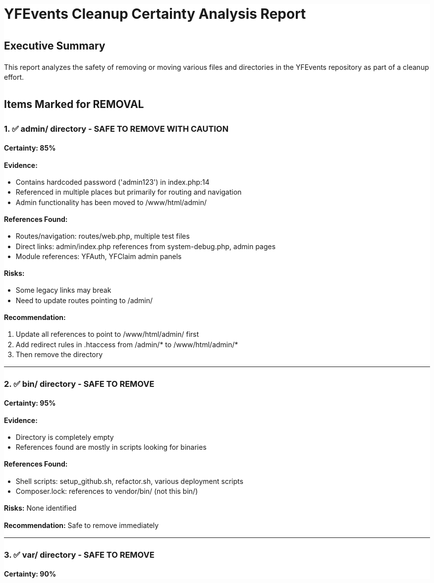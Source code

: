 # YFEvents Cleanup Certainty Analysis Report

## Executive Summary
This report analyzes the safety of removing or moving various files and directories in the YFEvents repository as part of a cleanup effort.

## Items Marked for REMOVAL

### 1. ✅ admin/ directory - **SAFE TO REMOVE WITH CAUTION**
**Certainty: 85%**

**Evidence:**
- Contains hardcoded password ('admin123') in index.php:14
- Referenced in multiple places but primarily for routing and navigation
- Admin functionality has been moved to /www/html/admin/

**References Found:**
- Routes/navigation: routes/web.php, multiple test files
- Direct links: admin/index.php references from system-debug.php, admin pages
- Module references: YFAuth, YFClaim admin panels

**Risks:**
- Some legacy links may break
- Need to update routes pointing to /admin/

**Recommendation:** 
1. Update all references to point to /www/html/admin/ first
2. Add redirect rules in .htaccess from /admin/* to /www/html/admin/*
3. Then remove the directory

---

### 2. ✅ bin/ directory - **SAFE TO REMOVE**
**Certainty: 95%**

**Evidence:**
- Directory is completely empty
- References found are mostly in scripts looking for binaries

**References Found:**
- Shell scripts: setup_github.sh, refactor.sh, various deployment scripts
- Composer.lock: references to vendor/bin/ (not this bin/)

**Risks:** None identified

**Recommendation:** Safe to remove immediately

---

### 3. ✅ var/ directory - **SAFE TO REMOVE**
**Certainty: 90%**
